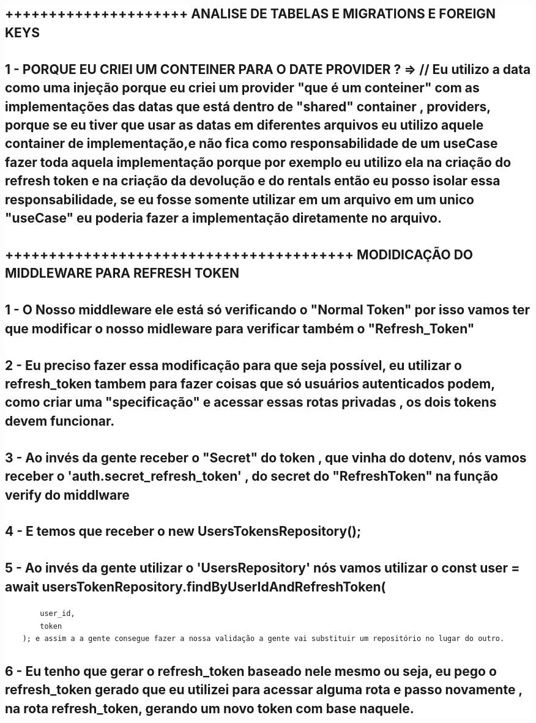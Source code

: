 ## +++++++++++++++++++++ ANALISE DE TABELAS E MIGRATIONS E FOREIGN KEYS

## 1 - PORQUE EU CRIEI UM CONTEINER PARA O DATE PROVIDER ? => // Eu utilizo a data como uma injeção porque eu criei um provider "que é um conteiner" com as implementações das datas que está dentro de "shared" container , providers, porque se eu tiver que usar as datas em diferentes arquivos eu utilizo aquele container de implementação,e não fica como responsabilidade de um useCase fazer toda aquela implementação porque por exemplo eu utilizo ela na criação do refresh token e na criação da devolução e do rentals então eu posso isolar essa responsabilidade, se eu fosse somente utilizar em um arquivo em um unico "useCase" eu poderia fazer a implementação diretamente no arquivo.

## ++++++++++++++++++++++++++++++++++++++++ MODIDICAÇÃO DO MIDDLEWARE PARA REFRESH TOKEN

## 1 - O Nosso middleware ele está só verificando o "Normal Token" por isso vamos ter que modificar o nosso midleware para verificar também o "Refresh_Token"

## 2 - Eu preciso fazer essa modificação para que seja possível, eu utilizar o refresh_token tambem para fazer coisas que só usuários autenticados podem, como criar uma "specificação" e acessar essas rotas privadas , os dois tokens devem funcionar.

## 3 - Ao invés da gente receber o "Secret" do token , que vinha do dotenv, nós vamos receber o 'auth.secret_refresh_token' , do secret do "RefreshToken" na função verify do middlware

## 4 - E temos que receber o new UsersTokensRepository();

## 5 - Ao invés da gente utilizar o 'UsersRepository' nós vamos utilizar o const user = await usersTokenRepository.findByUserIdAndRefreshToken(

            user_id,
            token
        ); e assim a a gente consegue fazer a nossa validação a gente vai substituir um repositório no lugar do outro.

## 6 - Eu tenho que gerar o refresh_token baseado nele mesmo ou seja, eu pego o refresh_token gerado que eu utilizei para acessar alguma rota e passo novamente , na rota refresh_token, gerando um novo token com base naquele.

